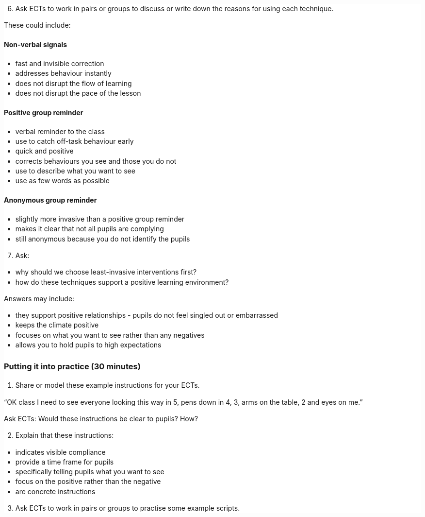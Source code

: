 6. Ask ECTs to work in pairs or groups to discuss or write down the reasons for using each technique. 

These could include:

#### Non-verbal signals

- fast and invisible correction
- addresses behaviour instantly
- does not disrupt the flow of learning
- does not disrupt the pace of the lesson

#### Positive group reminder

- verbal reminder to the class
- use to catch off-task behaviour early
- quick and positive
- corrects behaviours you see and those you do not
- use to describe what you want to see
- use as few words as possible

#### Anonymous group reminder

- slightly more invasive than a positive group reminder 
- makes it clear that not all pupils are complying
- still anonymous because you do not identify the pupils

7. Ask:

- why should we choose least-invasive interventions first?
- how do these techniques support a positive learning environment?

Answers may include:

- they support positive relationships - pupils do not feel singled out or embarrassed
- keeps the climate positive
- focuses on what you want to see rather than any negatives
- allows you to hold pupils to high expectations

### Putting it into practice (30 minutes)

1. Share or model these example instructions for your ECTs.

“OK class I need to see everyone looking this way in 5, pens down in 4, 3, arms on the table, 2 and eyes on me.”

Ask ECTs: Would these instructions be clear to pupils? How?

2. Explain that these instructions:

- indicates visible compliance 
- provide a time frame for pupils
- specifically telling pupils what you want to see
- focus on the positive rather than the negative
- are concrete instructions

3. Ask ECTs to work in pairs or groups to practise some example scripts.
